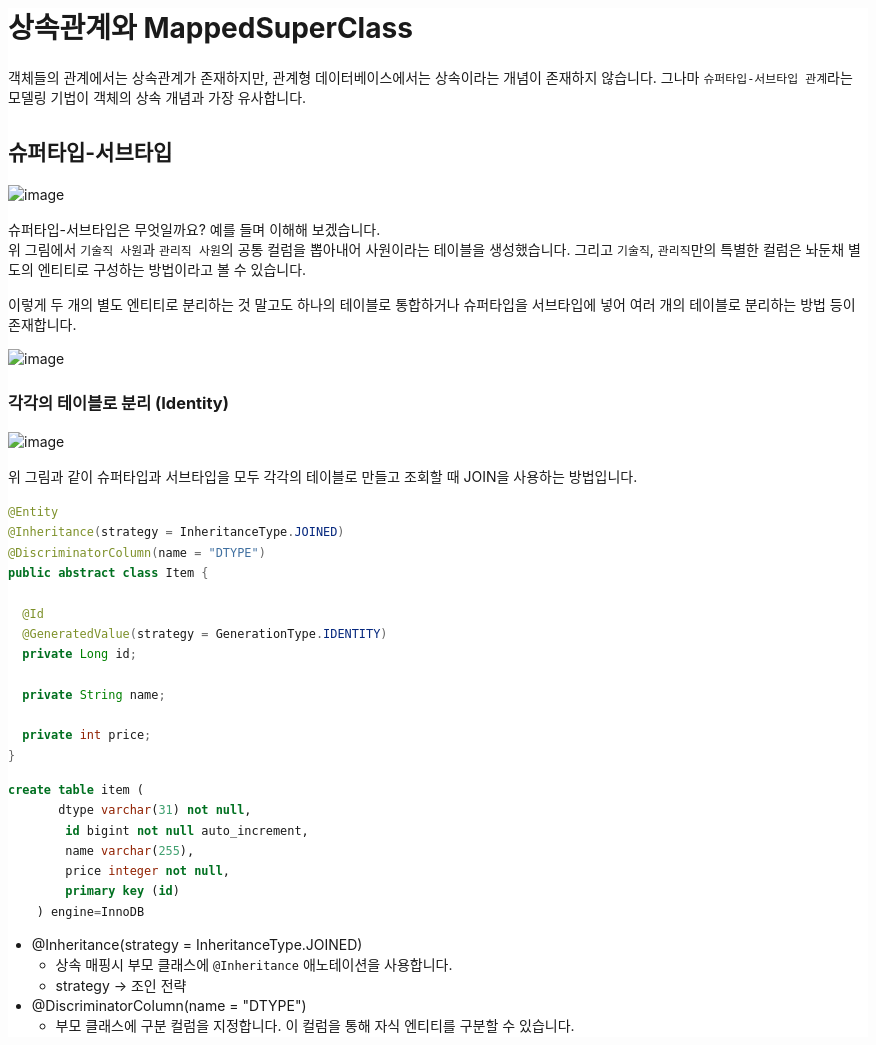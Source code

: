 # 상속관계와 MappedSuperClass

객체들의 관계에서는 상속관계가 존재하지만, 관계형 데이터베이스에서는 상속이라는 개념이 존재하지 않습니다. 그나마 `슈퍼타입-서브타입 관계`라는 모델링 기법이 객체의 상속 개념과 가장 유사합니다.

## 슈퍼타입-서브타입

![image](https://github.com/CodeSquad-2023-BE-Study/Jpa-Study/assets/66981851/4daa58a7-93f5-45c6-bd0f-0b40fb57f19a)

슈퍼타입-서브타입은 무엇일까요? 예를 들며 이해해 보겠습니다.<br>
위 그림에서 `기술직 사원`과 `관리직 사원`의 공통 컬럼을 뽑아내어 사원이라는 테이블을 생성했습니다. 그리고 `기술직`, `관리직`만의 특별한 컬럼은 놔둔채 별도의 엔티티로 구성하는 방법이라고 볼 수 있습니다.

이렇게 두 개의 별도 엔티티로 분리하는 것 말고도 하나의 테이블로 통합하거나 슈퍼타입을 서브타입에 넣어 여러 개의 테이블로 분리하는 방법 등이 존재합니다.

![image](https://github.com/CodeSquad-2023-BE-Study/Jpa-Study/assets/66981851/5dbd4c7b-cf8a-42ee-b886-33ae6a531105)

### 각각의 테이블로 분리 (Identity)

![image](https://github.com/CodeSquad-2023-BE-Study/Jpa-Study/assets/66981851/634e8bce-3731-41eb-92c6-f6326740c0b8)

위 그림과 같이 슈퍼타입과 서브타입을 모두 각각의 테이블로 만들고 조회할 때 JOIN을 사용하는 방법입니다.

```java
@Entity
@Inheritance(strategy = InheritanceType.JOINED)
@DiscriminatorColumn(name = "DTYPE")
public abstract class Item {

  @Id
  @GeneratedValue(strategy = GenerationType.IDENTITY)
  private Long id;

  private String name;

  private int price;
}
```

```sql
create table item (
       dtype varchar(31) not null,
        id bigint not null auto_increment,
        name varchar(255),
        price integer not null,
        primary key (id)
    ) engine=InnoDB
```

- @Inheritance(strategy = InheritanceType.JOINED)
  - 상속 매핑시 부모 클래스에 `@Inheritance` 애노테이션을 사용합니다.
  - strategy -> 조인 전략
- @DiscriminatorColumn(name = "DTYPE")
  - 부모 클래스에 구분 컬럼을 지정합니다. 이 컬럼을 통해 자식 엔티티를 구분할 수 있습니다.
